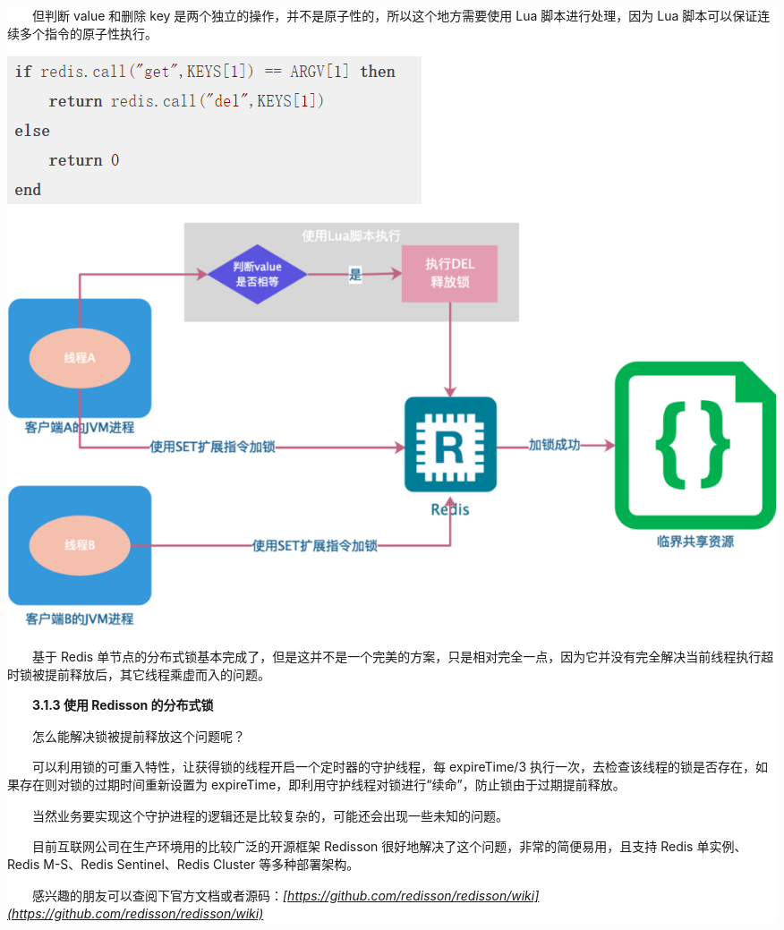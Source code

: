 　　但判断 value 和删除 key 是两个独立的操作，并不是原子性的，所以这个地方需要使用 Lua 脚本进行处理，因为 Lua 脚本可以保证连续多个指令的原子性执行。

![](assets/ecd616659beb01457a033c61a0f5b65e-20230610173812-bii903k.png)

​![](assets/660c1c540c835f6c8c6e77601db894d6-20230610173812-xir9jmd.png)​

　　基于 Redis 单节点的分布式锁基本完成了，但是这并不是一个完美的方案，只是相对完全一点，因为它并没有完全解决当前线程执行超时锁被提前释放后，其它线程乘虚而入的问题。

　　**3.1.3 使用 Redisson 的分布式锁**

　　怎么能解决锁被提前释放这个问题呢？

　　可以利用锁的可重入特性，让获得锁的线程开启一个定时器的守护线程，每 expireTime/3 执行一次，去检查该线程的锁是否存在，如果存在则对锁的过期时间重新设置为 expireTime，即利用守护线程对锁进行“续命”，防止锁由于过期提前释放。

　　当然业务要实现这个守护进程的逻辑还是比较复杂的，可能还会出现一些未知的问题。

　　目前互联网公司在生产环境用的比较广泛的开源框架 Redisson 很好地解决了这个问题，非常的简便易用，且支持 Redis 单实例、Redis M-S、Redis Sentinel、Redis Cluster 等多种部署架构。

　　感兴趣的朋友可以查阅下官方文档或者源码：*[https://github.com/redisson/redisson/wiki](https://github.com/redisson/redisson/wiki)*
